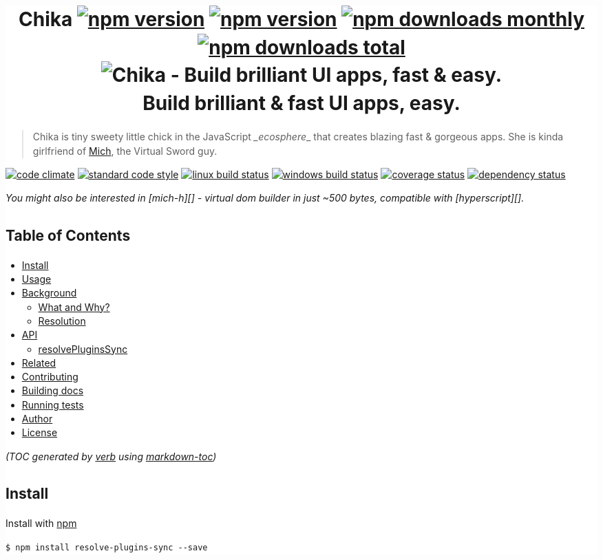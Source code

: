 <h1 align="center">Chika 
  <a href="https://www.npmjs.com/package/mich-to-html"><img src="https://img.shields.io/npm/v/resolve-package.svg?style=flat" alt="npm version"></a>
  <a href="https://www.npmjs.com/package/mich-to-html"><img src="https://img.shields.io/npm/l/resolve-package.svg?style=flat" alt="npm version"></a>
  <a href="https://npmjs.org/package/mich-to-html"><img src="https://img.shields.io/npm/dm/resolve-package.svg?style=flat" alt="npm downloads monthly"></a>
  <a href="https://npmjs.org/package/mich-to-html"><img src="https://img.shields.io/npm/dt/resolve-package.svg?style=flat" alt="npm downloads total"></a>
  <br>
<img src="http://www.wallpaperscharlie.com/wp-content/uploads/2016/07/Cute-Girls-HD-Pictures-9.jpg" alt="Chika - Build brilliant UI apps, fast & easy." width="90%" height="90%"><br>
Build brilliant & fast UI apps, easy.
</h1>

> Chika is tiny sweety little chick in the JavaScript _\_ecosphere_\_ that creates blazing fast & gorgeous apps. She is kinda girlfriend of [Mich](https://github.com/tunnckoCore/mich), the Virtual Sword guy.



[![code climate][codeclimate-img]][codeclimate-url] 
[![standard code style][standard-img]][standard-url] 
[![linux build status][travis-img]][travis-url] 
[![windows build status][appveyor-img]][appveyor-url] 
[![coverage status][coveralls-img]][coveralls-url] 
[![dependency status][david-img]][david-url]

_You might also be interested in [mich-h][] - virtual dom builder in just ~500 bytes, compatible with [hyperscript][]._

## Table of Contents
- [Install](#install)
- [Usage](#usage)
- [Background](#background)
  * [What and Why?](#what-and-why)
  * [Resolution](#resolution)
- [API](#api)
  * [resolvePluginsSync](#resolvepluginssync)
- [Related](#related)
- [Contributing](#contributing)
- [Building docs](#building-docs)
- [Running tests](#running-tests)
- [Author](#author)
- [License](#license)

_(TOC generated by [verb](https://github.com/verbose/verb) using [markdown-toc](https://github.com/jonschlinkert/markdown-toc))_

## Install
Install with [npm](https://www.npmjs.com/)

```
$ npm install resolve-plugins-sync --save
```


[always-done]: https://github.com/hybridables/always-done
[async-done]: https://github.com/gulpjs/async-done
[base]: https://github.com/node-base/base
[charlike]: https://github.com/tunnckocore/charlike
[commitizen]: https://github.com/commitizen/cz-cli
[detect-installed]: https://github.com/tunnckocore/detect-installed
[dezalgo]: https://github.com/npm/dezalgo
[generate]: https://github.com/generate/generate
[get-installed-path]: https://github.com/tunnckocore/get-installed-path
[global-modules]: https://github.com/jonschlinkert/global-modules
[global-prefix]: https://github.com/jonschlinkert/global-prefix
[gulp]: http://gulpjs.com
[is-installed]: https://github.com/tunnckoCore/is-installed
[once]: https://github.com/isaacs/once
[resolve-from]: https://github.com/sindresorhus/resolve-from
[resolve-module]: https://github.com/jkroso/node-resolve-module
[resolve-pkg]: https://github.com/sindresorhus/resolve-pkg
[resolve]: https://github.com/substack/node-resolve
[standard-version]: https://github.com/conventional-changelog/standard-version
[verb-generate-readme]: https://github.com/verbose/verb-generate-readme
[verb]: https://github.com/verbose/verb
[downloads-url]: https://www.npmjs.com/package/resolve-package
[downloads-img]: https://img.shields.io/npm/dt/resolve-package.svg
[codeclimate-url]: https://codeclimate.com/github/tunnckoCore/resolve-package
[codeclimate-img]: https://img.shields.io/codeclimate/github/tunnckoCore/resolve-package.svg
[travis-url]: https://travis-ci.org/tunnckoCore/resolve-package
[travis-img]: https://img.shields.io/travis/tunnckoCore/resolve-package/master.svg?label=linux
[appveyor-url]: https://ci.appveyor.com/project/tunnckoCore/resolve-package
[appveyor-img]: https://img.shields.io/appveyor/ci/tunnckoCore/resolve-package/master.svg?label=windows
[coveralls-url]: https://coveralls.io/r/tunnckoCore/resolve-package
[coveralls-img]: https://img.shields.io/coveralls/tunnckoCore/resolve-package.svg
[david-url]: https://david-dm.org/tunnckoCore/resolve-package
[david-img]: https://img.shields.io/david/tunnckoCore/resolve-package.svg
[standard-url]: https://github.com/feross/standard
[standard-img]: https://img.shields.io/badge/code%20style-standard-brightgreen.svg